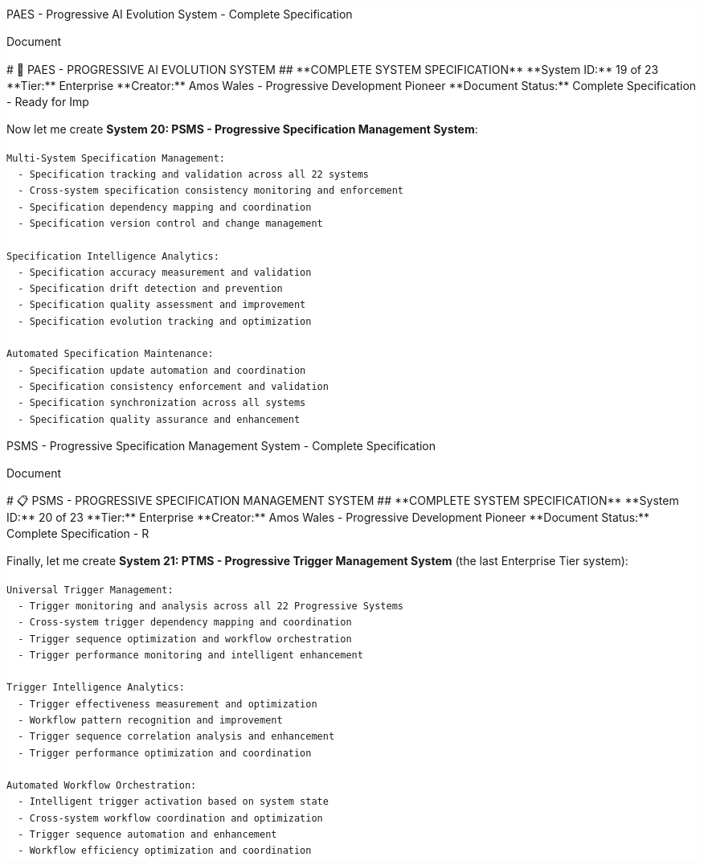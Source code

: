 PAES - Progressive AI Evolution System - Complete Specification

Document 

\# 🤖 PAES - PROGRESSIVE AI EVOLUTION SYSTEM ## \*\*COMPLETE SYSTEM SPECIFICATION\*\* \*\*System ID:\*\* 19 of 23 \*\*Tier:\*\* Enterprise \*\*Creator:\*\* Amos Wales - Progressive Development Pioneer \*\*Document Status:\*\* Complete Specification - Ready for Imp

Now let me create **System 20: PSMS - Progressive Specification Management System**:

    Multi-System Specification Management:
      - Specification tracking and validation across all 22 systems
      - Cross-system specification consistency monitoring and enforcement
      - Specification dependency mapping and coordination
      - Specification version control and change management
    
    Specification Intelligence Analytics:
      - Specification accuracy measurement and validation
      - Specification drift detection and prevention
      - Specification quality assessment and improvement
      - Specification evolution tracking and optimization
    
    Automated Specification Maintenance:
      - Specification update automation and coordination
      - Specification consistency enforcement and validation
      - Specification synchronization across all systems
      - Specification quality assurance and enhancement

PSMS - Progressive Specification Management System - Complete Specification

Document 

\# 📋 PSMS - PROGRESSIVE SPECIFICATION MANAGEMENT SYSTEM ## \*\*COMPLETE SYSTEM SPECIFICATION\*\* \*\*System ID:\*\* 20 of 23 \*\*Tier:\*\* Enterprise \*\*Creator:\*\* Amos Wales - Progressive Development Pioneer \*\*Document Status:\*\* Complete Specification - R

Finally, let me create **System 21: PTMS - Progressive Trigger Management System** (the last Enterprise Tier system):

    Universal Trigger Management:
      - Trigger monitoring and analysis across all 22 Progressive Systems
      - Cross-system trigger dependency mapping and coordination
      - Trigger sequence optimization and workflow orchestration
      - Trigger performance monitoring and intelligent enhancement
    
    Trigger Intelligence Analytics:
      - Trigger effectiveness measurement and optimization
      - Workflow pattern recognition and improvement
      - Trigger sequence correlation analysis and enhancement
      - Trigger performance optimization and coordination
    
    Automated Workflow Orchestration:
      - Intelligent trigger activation based on system state
      - Cross-system workflow coordination and optimization
      - Trigger sequence automation and enhancement
      - Workflow efficiency optimization and coordination
